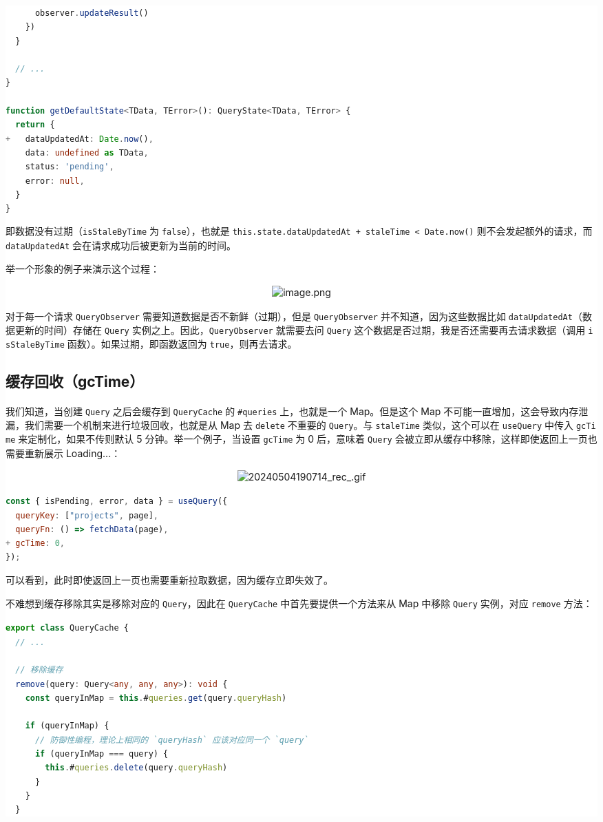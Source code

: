 ```ts
      observer.updateResult()
    })
  }
  
  // ...
}

function getDefaultState<TData, TError>(): QueryState<TData, TError> {
  return {
+   dataUpdatedAt: Date.now(),
    data: undefined as TData,
    status: 'pending',
    error: null,
  }
}
```

即数据没有过期（`isStaleByTime` 为 `false`），也就是 `this.state.dataUpdatedAt + staleTime < Date.now()` 则不会发起额外的请求，而 `dataUpdatedAt` 会在请求成功后被更新为当前的时间。

举一个形象的例子来演示这个过程：



<p align=center><img src="https://p3-juejin.byteimg.com/tos-cn-i-k3u1fbpfcp/c566311e1b054beaa84c5f6bb4e74b08~tplv-k3u1fbpfcp-jj-mark:0:0:0:0:q75.image#?w=1106&h=524&s=56913&e=png&b=ffffff" alt="image.png" width="70%" /></p>

对于每一个请求 `QueryObserver` 需要知道数据是否不新鲜（过期），但是 `QueryObserver` 并不知道，因为这些数据比如 `dataUpdatedAt`（数据更新的时间）存储在 `Query` 实例之上。因此，`QueryObserver` 就需要去问 `Query` 这个数据是否过期，我是否还需要再去请求数据（调用 `isStaleByTime` 函数）。如果过期，即函数返回为 `true`，则再去请求。


## 缓存回收（gcTime）

我们知道，当创建 `Query` 之后会缓存到 `QueryCache` 的 `#queries` 上，也就是一个 Map。但是这个 Map 不可能一直增加，这会导致内存泄漏，我们需要一个机制来进行垃圾回收，也就是从 Map 去 `delete` 不重要的 `Query`。与 `staleTime` 类似，这个可以在 `useQuery` 中传入 `gcTime` 来定制化，如果不传则默认 5 分钟。举一个例子，当设置 `gcTime` 为 0 后，意味着 `Query` 会被立即从缓存中移除，这样即使返回上一页也需要重新展示 Loading...：


<p align=center><img src="https://p3-juejin.byteimg.com/tos-cn-i-k3u1fbpfcp/527e71aa140f4a2b9aa8756fd5bd4d0d~tplv-k3u1fbpfcp-jj-mark:0:0:0:0:q75.image#?w=1008&h=384&s=254380&e=gif&f=99&b=fdfcff" alt="20240504190714_rec_.gif" width="70%" /></p>

```js
const { isPending, error, data } = useQuery({
  queryKey: ["projects", page],
  queryFn: () => fetchData(page),
+ gcTime: 0,
});
```

可以看到，此时即使返回上一页也需要重新拉取数据，因为缓存立即失效了。

不难想到缓存移除其实是移除对应的 `Query`，因此在 `QueryCache` 中首先要提供一个方法来从 Map 中移除 `Query` 实例，对应 `remove` 方法：


```ts
export class QueryCache {
  // ...
  
  // 移除缓存
  remove(query: Query<any, any, any>): void {
    const queryInMap = this.#queries.get(query.queryHash)

    if (queryInMap) {
      // 防御性编程，理论上相同的 `queryHash` 应该对应同一个 `query`
      if (queryInMap === query) {
        this.#queries.delete(query.queryHash)
      }
    }
  }
```